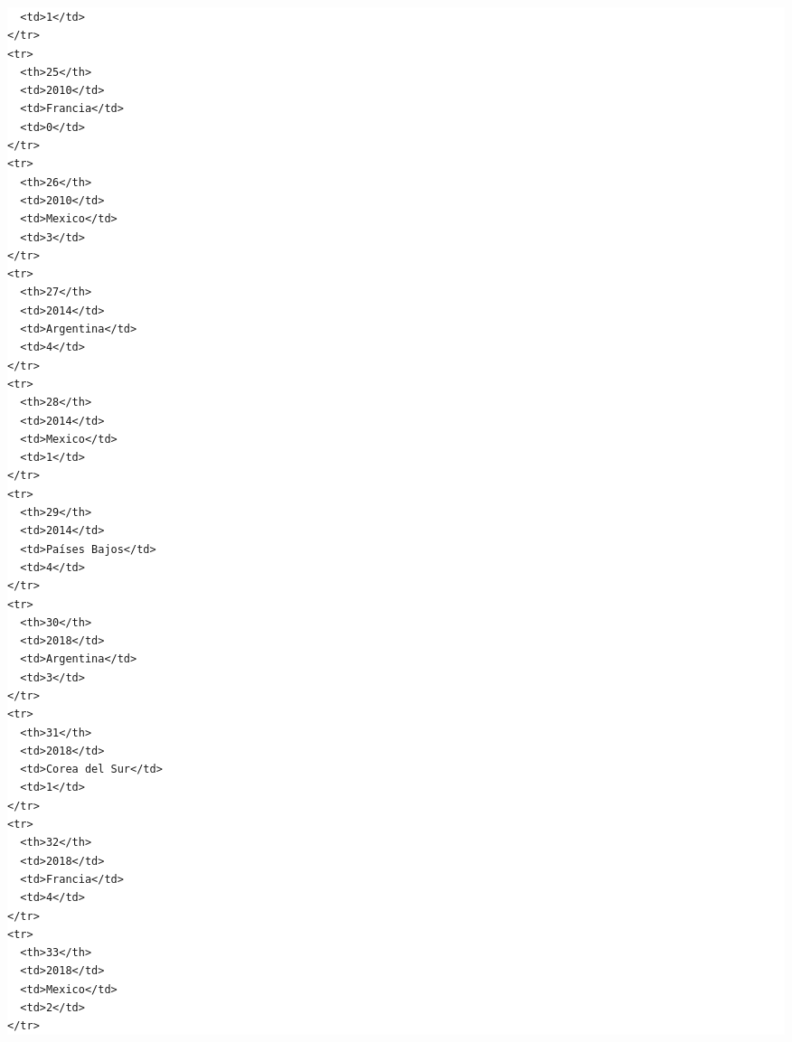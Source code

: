       <td>1</td>
    </tr>
    <tr>
      <th>25</th>
      <td>2010</td>
      <td>Francia</td>
      <td>0</td>
    </tr>
    <tr>
      <th>26</th>
      <td>2010</td>
      <td>Mexico</td>
      <td>3</td>
    </tr>
    <tr>
      <th>27</th>
      <td>2014</td>
      <td>Argentina</td>
      <td>4</td>
    </tr>
    <tr>
      <th>28</th>
      <td>2014</td>
      <td>Mexico</td>
      <td>1</td>
    </tr>
    <tr>
      <th>29</th>
      <td>2014</td>
      <td>Países Bajos</td>
      <td>4</td>
    </tr>
    <tr>
      <th>30</th>
      <td>2018</td>
      <td>Argentina</td>
      <td>3</td>
    </tr>
    <tr>
      <th>31</th>
      <td>2018</td>
      <td>Corea del Sur</td>
      <td>1</td>
    </tr>
    <tr>
      <th>32</th>
      <td>2018</td>
      <td>Francia</td>
      <td>4</td>
    </tr>
    <tr>
      <th>33</th>
      <td>2018</td>
      <td>Mexico</td>
      <td>2</td>
    </tr>
  </tbody>
</table>
</div>
